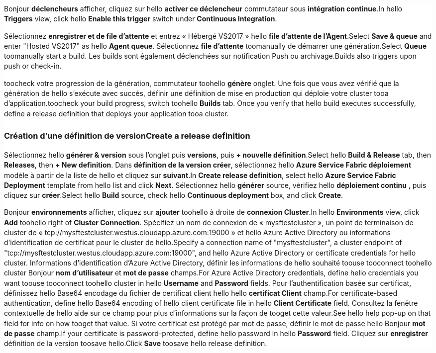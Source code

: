 <span data-ttu-id="d5b89-167">Bonjour **déclencheurs** afficher, cliquez sur hello **activer ce déclencheur** commutateur sous **intégration continue**.</span><span class="sxs-lookup"><span data-stu-id="d5b89-167">In hello **Triggers** view, click hello **Enable this trigger** switch under **Continuous Integration**.</span></span> 

<span data-ttu-id="d5b89-168">Sélectionnez **enregistrer et de file d’attente** et entrez « Hébergé VS2017 » hello **file d’attente de l’Agent**.</span><span class="sxs-lookup"><span data-stu-id="d5b89-168">Select **Save & queue** and enter "Hosted VS2017" as hello **Agent queue**.</span></span> <span data-ttu-id="d5b89-169">Sélectionnez **file d’attente** toomanually de démarrer une génération.</span><span class="sxs-lookup"><span data-stu-id="d5b89-169">Select **Queue** toomanually start a build.</span></span>  <span data-ttu-id="d5b89-170">Les builds sont également déclenchées sur notification Push ou archivage.</span><span class="sxs-lookup"><span data-stu-id="d5b89-170">Builds also triggers upon push or check-in.</span></span>

<span data-ttu-id="d5b89-171">toocheck votre progression de la génération, commutateur toohello **génère** onglet.  Une fois que vous avez vérifié que la génération de hello s’exécute avec succès, définir une définition de mise en production qui déploie votre cluster tooa d’application.</span><span class="sxs-lookup"><span data-stu-id="d5b89-171">toocheck your build progress, switch toohello **Builds** tab.  Once you verify that hello build executes successfully, define a release definition that deploys your application tooa cluster.</span></span> 

### <a name="create-a-release-definition"></a><span data-ttu-id="d5b89-172">Création d’une définition de version</span><span class="sxs-lookup"><span data-stu-id="d5b89-172">Create a release definition</span></span>  

<span data-ttu-id="d5b89-173">Sélectionnez hello **générer & version** sous l’onglet puis **versions**, puis **+ nouvelle définition**.</span><span class="sxs-lookup"><span data-stu-id="d5b89-173">Select hello **Build & Release** tab, then **Releases**, then **+ New definition**.</span></span>  <span data-ttu-id="d5b89-174">Dans **définition de la version créer**, sélectionnez hello **Azure Service Fabric déploiement** modèle à partir de la liste de hello et cliquez sur **suivant**.</span><span class="sxs-lookup"><span data-stu-id="d5b89-174">In **Create release definition**, select hello **Azure Service Fabric Deployment** template from hello list and click **Next**.</span></span>  <span data-ttu-id="d5b89-175">Sélectionnez hello **générer** source, vérifiez hello **déploiement continu** , puis cliquez sur **créer**.</span><span class="sxs-lookup"><span data-stu-id="d5b89-175">Select hello **Build** source, check hello **Continuous deployment** box, and click **Create**.</span></span> 

<span data-ttu-id="d5b89-176">Bonjour **environnements** afficher, cliquez sur **ajouter** toohello à droite de **connexion Cluster**.</span><span class="sxs-lookup"><span data-stu-id="d5b89-176">In hello **Environments** view, click **Add** toohello right of **Cluster Connection**.</span></span>  <span data-ttu-id="d5b89-177">Spécifiez un nom de connexion de « mysftestcluster », un point de terminaison de cluster de « tcp://mysftestcluster.westus.cloudapp.azure.com:19000 » et hello Azure Active Directory ou informations d’identification de certificat pour le cluster de hello.</span><span class="sxs-lookup"><span data-stu-id="d5b89-177">Specify a connection name of "mysftestcluster", a cluster endpoint of "tcp://mysftestcluster.westus.cloudapp.azure.com:19000", and hello Azure Active Directory or certificate credentials for hello cluster.</span></span> <span data-ttu-id="d5b89-178">Informations d’identification d’Azure Active Directory, définir les informations de hello souhaité toouse tooconnect toohello cluster Bonjour **nom d’utilisateur** et **mot de passe** champs.</span><span class="sxs-lookup"><span data-stu-id="d5b89-178">For Azure Active Directory credentials, define hello credentials you want toouse tooconnect toohello cluster in hello **Username** and **Password** fields.</span></span> <span data-ttu-id="d5b89-179">Pour l’authentification basée sur certificat, définissez hello Base64 encodage du fichier de certificat client hello hello **certificat Client** champ.</span><span class="sxs-lookup"><span data-stu-id="d5b89-179">For certificate-based authentication, define hello Base64 encoding of hello client certificate file in hello **Client Certificate** field.</span></span>  <span data-ttu-id="d5b89-180">Consultez la fenêtre contextuelle de hello aide sur ce champ pour plus d’informations sur la façon de tooget cette valeur.</span><span class="sxs-lookup"><span data-stu-id="d5b89-180">See hello help pop-up on that field for info on how tooget that value.</span></span>  <span data-ttu-id="d5b89-181">Si votre certificat est protégé par mot de passe, définir le mot de passe hello Bonjour **mot de passe** champ.</span><span class="sxs-lookup"><span data-stu-id="d5b89-181">If your certificate is password-protected, define hello password in hello **Password** field.</span></span>  <span data-ttu-id="d5b89-182">Cliquez sur **enregistrer** définition de la version toosave hello.</span><span class="sxs-lookup"><span data-stu-id="d5b89-182">Click **Save** toosave hello release definition.</span></span>
